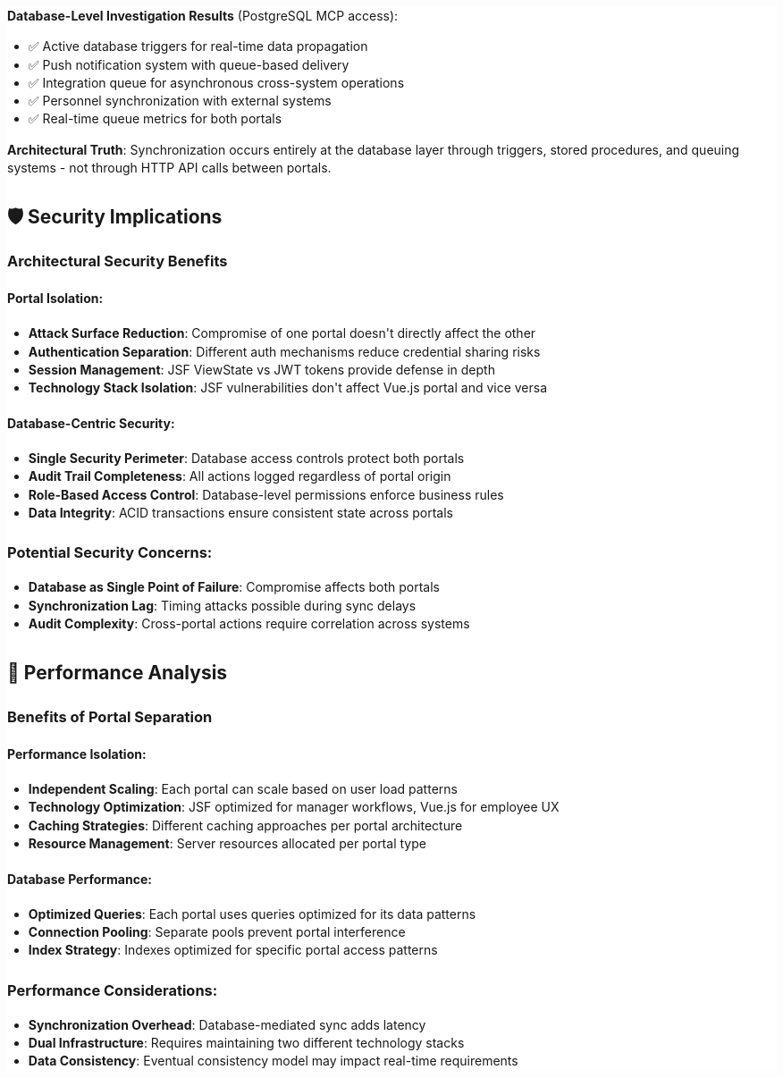 **Database-Level Investigation Results** (PostgreSQL MCP access):
- ✅ Active database triggers for real-time data propagation
- ✅ Push notification system with queue-based delivery
- ✅ Integration queue for asynchronous cross-system operations
- ✅ Personnel synchronization with external systems
- ✅ Real-time queue metrics for both portals

**Architectural Truth**: Synchronization occurs entirely at the database layer through triggers, stored procedures, and queuing systems - not through HTTP API calls between portals.

## 🛡️ Security Implications

### Architectural Security Benefits

#### Portal Isolation:
- **Attack Surface Reduction**: Compromise of one portal doesn't directly affect the other
- **Authentication Separation**: Different auth mechanisms reduce credential sharing risks
- **Session Management**: JSF ViewState vs JWT tokens provide defense in depth
- **Technology Stack Isolation**: JSF vulnerabilities don't affect Vue.js portal and vice versa

#### Database-Centric Security:
- **Single Security Perimeter**: Database access controls protect both portals
- **Audit Trail Completeness**: All actions logged regardless of portal origin
- **Role-Based Access Control**: Database-level permissions enforce business rules
- **Data Integrity**: ACID transactions ensure consistent state across portals

### Potential Security Concerns:
- **Database as Single Point of Failure**: Compromise affects both portals
- **Synchronization Lag**: Timing attacks possible during sync delays
- **Audit Complexity**: Cross-portal actions require correlation across systems

## 🚀 Performance Analysis

### Benefits of Portal Separation

#### Performance Isolation:
- **Independent Scaling**: Each portal can scale based on user load patterns
- **Technology Optimization**: JSF optimized for manager workflows, Vue.js for employee UX
- **Caching Strategies**: Different caching approaches per portal architecture
- **Resource Management**: Server resources allocated per portal type

#### Database Performance:
- **Optimized Queries**: Each portal uses queries optimized for its data patterns
- **Connection Pooling**: Separate pools prevent portal interference
- **Index Strategy**: Indexes optimized for specific portal access patterns

### Performance Considerations:
- **Synchronization Overhead**: Database-mediated sync adds latency
- **Dual Infrastructure**: Requires maintaining two different technology stacks
- **Data Consistency**: Eventual consistency model may impact real-time requirements
